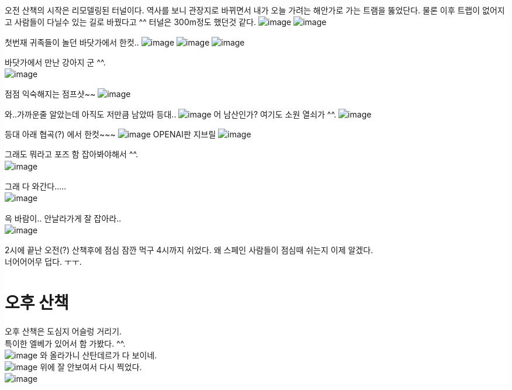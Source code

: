 오전 산책의 시작은 리모델링된 터널이다. 역사를 보니 관장지로 바뀌면서 내가 오늘 가려는 해안가로 가는 트램을 뚫었단다.
물론 이후 트랩이 없어지고 사람들이 다닐수 있는 길로 바꿨다고 ^^ 터널은 300m정도 했던것 같다. 
<img width="974" alt="image" src="https://github.com/user-attachments/assets/a3c20263-6995-46c5-a8e9-4c20d6a9decd" />
<img width="942" alt="image" src="https://github.com/user-attachments/assets/4c4b9b27-996f-4a20-af8b-a319b1842d24" />

첫번재 귀족들이 놀던 바닷가에서 한컷.. 
<img width="986" alt="image" src="https://github.com/user-attachments/assets/6140e40c-fab1-4e93-b152-e480f119e53a" />
<img width="986" alt="image" src="https://github.com/user-attachments/assets/4b943a0c-71ae-4deb-8057-a4e65017f977" />
<img width="986" alt="image" src="https://github.com/user-attachments/assets/b2c56f79-6a15-4f29-af93-73ccf972d683" />

바닷가에서 만난 강아지 군 ^^.  
<img width="479" alt="image" src="https://github.com/user-attachments/assets/019ae7f8-4a4d-4200-9afc-284c9bfbb897" />

점점 익숙해지는 점프샷~~
<img width="986" alt="image" src="https://github.com/user-attachments/assets/2126cfc7-32dd-4878-b9f2-a11397f9608f" />

와..가까운줄 알았는데 아직도 저만큼 남았따 등대..
<img width="986" alt="image" src="https://github.com/user-attachments/assets/64851d99-c885-4166-8998-122caef72a50" />
어 남산인가? 여기도 소원 열쇠가 ^^. 
<img width="986" alt="image" src="https://github.com/user-attachments/assets/0b19dbee-c4e8-4d5d-a940-ee8cfcb070f2" />

등대 아래 협곡(?) 에서 한컷~~~
<img width="986" alt="image" src="https://github.com/user-attachments/assets/442327f7-3409-4e53-aaa7-85a3824ca45e" />
OPENAI판 지브릴
<img width="859" alt="image" src="https://github.com/user-attachments/assets/55a78fe6-d807-4655-aacb-17d78f590663" />


그래도 뭐라고 포즈 함 잡아봐야해서 ^^.  
<img width="977" alt="image" src="https://github.com/user-attachments/assets/21ada206-7336-40e6-a5e2-d135ed8abb8a" />

그래 다 와간다.....   
<img width="979" alt="image" src="https://github.com/user-attachments/assets/68d9f406-e7d7-4bc3-b37a-291e0e0bfd09" />

윽 바람이.. 안날라가게 잘 잡아라..   
<img width="986" alt="image" src="https://github.com/user-attachments/assets/b9f463af-c21b-4984-a826-754dd5bfe8a0" />

2시에 끝난 오전(?) 산책후에 점심 잠깐 먹구 4시까지 쉬었다. 왜 스페인 사람들이 점심때 쉬는지 이제 알겠다.  
너어어어무 덥다. ㅜㅜ.   

# 오후 산책
오후 산책은 도심지 어슬렁 거리기.  
특이한 엘베가 있어서 함 가봤다. ^^.  
<img width="646" alt="image" src="https://github.com/user-attachments/assets/08659be6-e66d-487c-8344-c0e17bbc42fc" />
와 올라가니 산탄데르가 다 보이네.   
<img width="986" alt="image" src="https://github.com/user-attachments/assets/a6c53736-8481-45b3-aaa6-de2ebc825f28" />
위에 잘 안보여서 다시 찍었다.   
<img width="986" alt="image" src="https://github.com/user-attachments/assets/22849549-60c4-4fcb-928a-6cf85d529663" />
